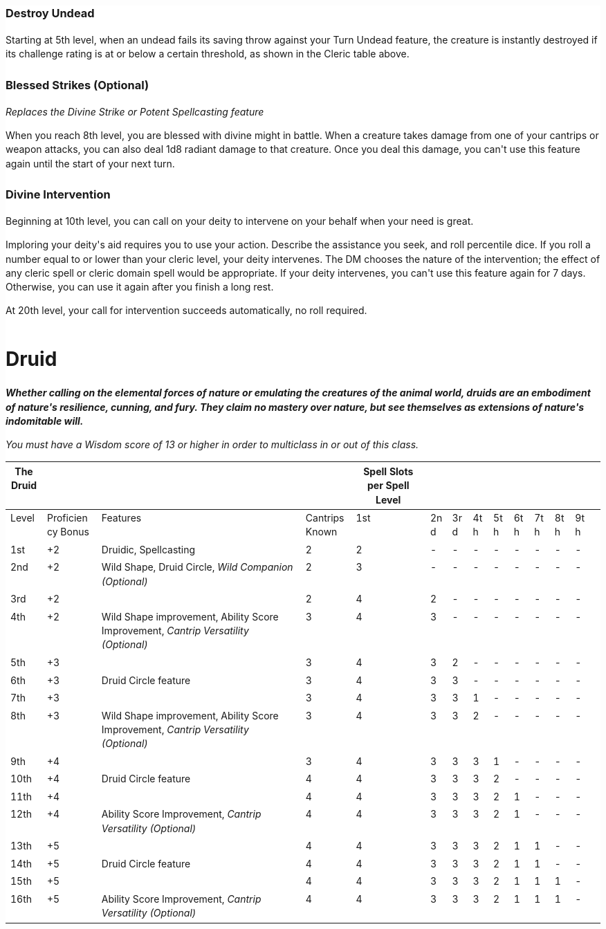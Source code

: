 ### Destroy Undead

Starting at 5th level, when an undead fails its saving throw against your Turn Undead feature, the creature is instantly destroyed if its challenge rating is at or below a certain threshold, as shown in the Cleric table above.

### Blessed Strikes (Optional)

_Replaces the Divine Strike or Potent Spellcasting feature_

When you reach 8th level, you are blessed with divine might in battle. When a creature takes damage from one of your cantrips or weapon attacks, you can also deal 1d8 radiant damage to that creature. Once you deal this damage, you can't use this feature again until the start of your next turn.

### Divine Intervention

Beginning at 10th level, you can call on your deity to intervene on your behalf when your need is great.

Imploring your deity's aid requires you to use your action. Describe the assistance you seek, and roll percentile dice. If you roll a number equal to or lower than your cleric level, your deity intervenes. The DM chooses the nature of the intervention; the effect of any cleric spell or cleric domain spell would be appropriate. If your deity intervenes, you can't use this feature again for 7 days. Otherwise, you can use it again after you finish a long rest.

At 20th level, your call for intervention succeeds automatically, no roll required.

# Druid
**_Whether calling on the elemental forces of nature or emulating the creatures of the animal world, druids are an embodiment of nature's resilience, cunning, and fury. They claim no mastery over nature, but see themselves as extensions of nature's indomitable will._**

_You must have a Wisdom score of 13 or higher in order to multiclass in or out of this class._

|The Druid|   |   |   |Spell Slots per Spell Level|   |   |   |   |   |   |   |   |   |
|---|---|---|---|---|---|---|---|---|---|---|---|---|---|
|Level|Proficiency Bonus|Features|Cantrips Known|1st|2nd|3rd|4th|5th|6th|7th|8th|9th|
|1st|+2|Druidic, Spellcasting|2|2|-|-|-|-|-|-|-|-|
|2nd|+2|Wild Shape, Druid Circle, _Wild Companion (Optional)_|2|3|-|-|-|-|-|-|-|-|
|3rd|+2||2|4|2|-|-|-|-|-|-|-|
|4th|+2|Wild Shape improvement, Ability Score Improvement, _Cantrip Versatility (Optional)_|3|4|3|-|-|-|-|-|-|-|
|5th|+3||3|4|3|2|-|-|-|-|-|-|
|6th|+3|Druid Circle feature|3|4|3|3|-|-|-|-|-|-|
|7th|+3||3|4|3|3|1|-|-|-|-|-|
|8th|+3|Wild Shape improvement, Ability Score Improvement, _Cantrip Versatility (Optional)_|3|4|3|3|2|-|-|-|-|-|
|9th|+4||3|4|3|3|3|1|-|-|-|-|
|10th|+4|Druid Circle feature|4|4|3|3|3|2|-|-|-|-|
|11th|+4||4|4|3|3|3|2|1|-|-|-|
|12th|+4|Ability Score Improvement, _Cantrip Versatility (Optional)_|4|4|3|3|3|2|1|-|-|-|
|13th|+5||4|4|3|3|3|2|1|1|-|-|
|14th|+5|Druid Circle feature|4|4|3|3|3|2|1|1|-|-|
|15th|+5||4|4|3|3|3|2|1|1|1|-|
|16th|+5|Ability Score Improvement, _Cantrip Versatility (Optional)_|4|4|3|3|3|2|1|1|1|-|